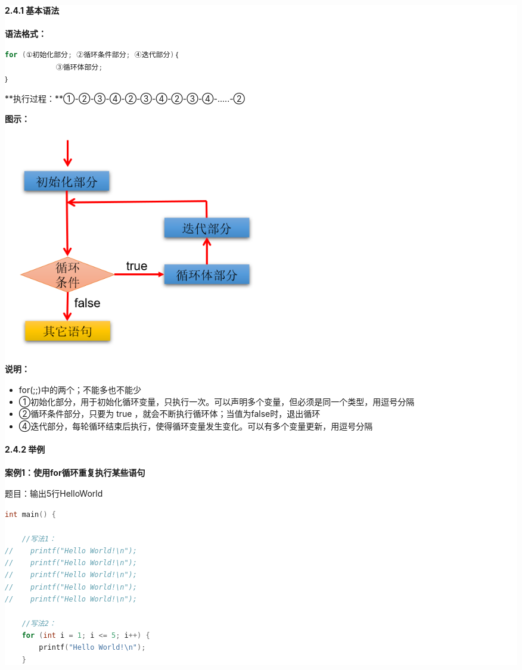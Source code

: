 #### 2.4.1 基本语法

**语法格式：**


```c
for (①初始化部分; ②循环条件部分; ④迭代部分)｛
         	③循环体部分;
｝
```

**执行过程：**①-②-③-④-②-③-④-②-③-④-.....-②

**图示：**

<img src="assets/03/22.png" alt="" style="zoom:80%;" />

**说明：**

- for(;;)中的两个；不能多也不能少
- ①初始化部分，用于初始化循环变量，只执行一次。可以声明多个变量，但必须是同一个类型，用逗号分隔
- ②循环条件部分，只要为 true ，就会不断执行循环体；当值为false时，退出循环
- ④迭代部分，每轮循环结束后执行，使得循环变量发生变化。可以有多个变量更新，用逗号分隔

#### 2.4.2 举例

**案例1：使用for循环重复执行某些语句**

题目：输出5行HelloWorld

```c
int main() {

    //写法1：
//    printf("Hello World!\n");
//    printf("Hello World!\n");
//    printf("Hello World!\n");
//    printf("Hello World!\n");
//    printf("Hello World!\n");

    //写法2：
    for (int i = 1; i <= 5; i++) {
        printf("Hello World!\n");
    }

```